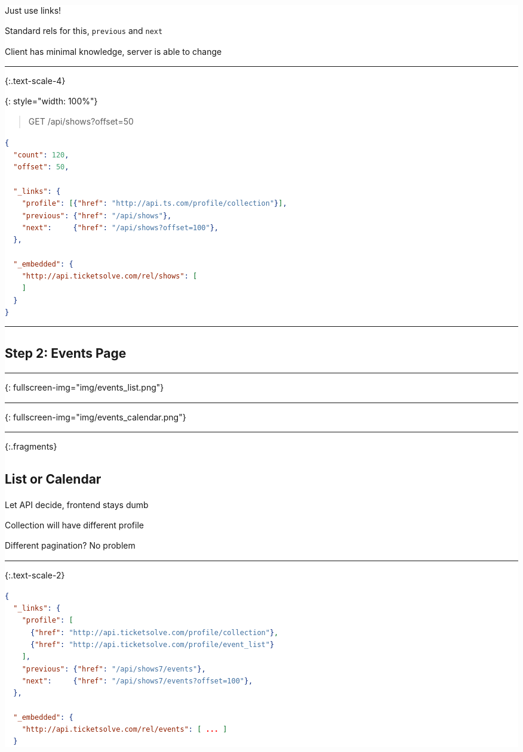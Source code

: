 Just use links!

Standard rels for this, `previous` and `next`

Client has minimal knowledge, server is able to change

---
{:.text-scale-4}

{: style="width: 100%"}
> GET /api/shows?offset=50

``` json
{
  "count": 120,
  "offset": 50,

  "_links": {
    "profile": [{"href": "http://api.ts.com/profile/collection"}],
    "previous": {"href": "/api/shows"},
    "next":     {"href": "/api/shows?offset=100"},
  },

  "_embedded": {
    "http://api.ticketsolve.com/rel/shows": [
    ]
  }
}
```

---

## Step 2: Events Page

---
{: fullscreen-img="img/events_list.png"}

---
{: fullscreen-img="img/events_calendar.png"}

---
{:.fragments}

## List or Calendar

Let API decide, frontend stays dumb

Collection will have different profile

Different pagination? No problem

---
{:.text-scale-2}

``` json
{
  "_links": {
    "profile": [
      {"href": "http://api.ticketsolve.com/profile/collection"},
      {"href": "http://api.ticketsolve.com/profile/event_list"}
    ],
    "previous": {"href": "/api/shows7/events"},
    "next":     {"href": "/api/shows7/events?offset=100"},
  },

  "_embedded": {
    "http://api.ticketsolve.com/rel/events": [ ... ]
  }
```